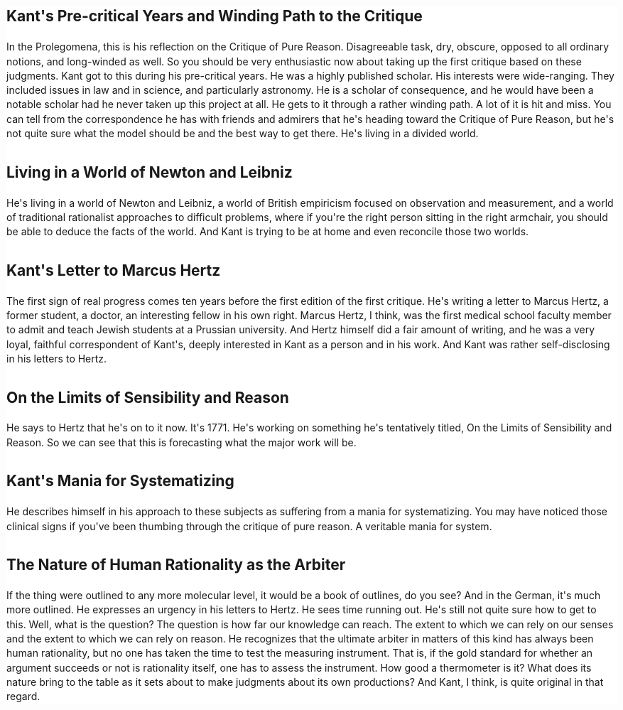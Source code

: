 ## Kant's Pre-critical Years and Winding Path to the Critique
In the Prolegomena, this is his reflection on the Critique of Pure Reason. Disagreeable task, dry, obscure, opposed to all ordinary notions, and long-winded as well. So you should be very enthusiastic now about taking up the first critique based on these judgments. Kant got to this during his pre-critical years. He was a highly published scholar. His interests were wide-ranging. They included issues in law and in science, and particularly astronomy. He is a scholar of consequence, and he would have been a notable scholar had he never taken up this project at all. He gets to it through a rather winding path. A lot of it is hit and miss. You can tell from the correspondence he has with friends and admirers that he's heading toward the Critique of Pure Reason, but he's not quite sure what the model should be and the best way to get there. He's living in a divided world.

## Living in a World of Newton and Leibniz
He's living in a world of Newton and Leibniz, a world of British empiricism focused on observation and measurement, and a world of traditional rationalist approaches to difficult problems, where if you're the right person sitting in the right armchair, you should be able to deduce the facts of the world. And Kant is trying to be at home and even reconcile those two worlds.

## Kant's Letter to Marcus Hertz
The first sign of real progress comes ten years before the first edition of the first critique. He's writing a letter to Marcus Hertz, a former student, a doctor, an interesting fellow in his own right. Marcus Hertz, I think, was the first medical school faculty member to admit and teach Jewish students at a Prussian university. And Hertz himself did a fair amount of writing, and he was a very loyal, faithful correspondent of Kant's, deeply interested in Kant as a person and in his work. And Kant was rather self-disclosing in his letters to Hertz.

## On the Limits of Sensibility and Reason
He says to Hertz that he's on to it now. It's 1771. He's working on something he's tentatively titled, On the Limits of Sensibility and Reason. So we can see that this is forecasting what the major work will be.

## Kant's Mania for Systematizing
He describes himself in his approach to these subjects as suffering from a mania for systematizing. You may have noticed those clinical signs if you've been thumbing through the critique of pure reason. A veritable mania for system.

## The Nature of Human Rationality as the Arbiter
If the thing were outlined to any more molecular level, it would be a book of outlines, do you see? And in the German, it's much more outlined. He expresses an urgency in his letters to Hertz. He sees time running out. He's still not quite sure how to get to this. Well, what is the question? The question is how far our knowledge can reach. The extent to which we can rely on our senses and the extent to which we can rely on reason. He recognizes that the ultimate arbiter in matters of this kind has always been human rationality, but no one has taken the time to test the measuring instrument. That is, if the gold standard for whether an argument succeeds or not is rationality itself, one has to assess the instrument. How good a thermometer is it? What does its nature bring to the table as it sets about to make judgments about its own productions? And Kant, I think, is quite original in that regard.
